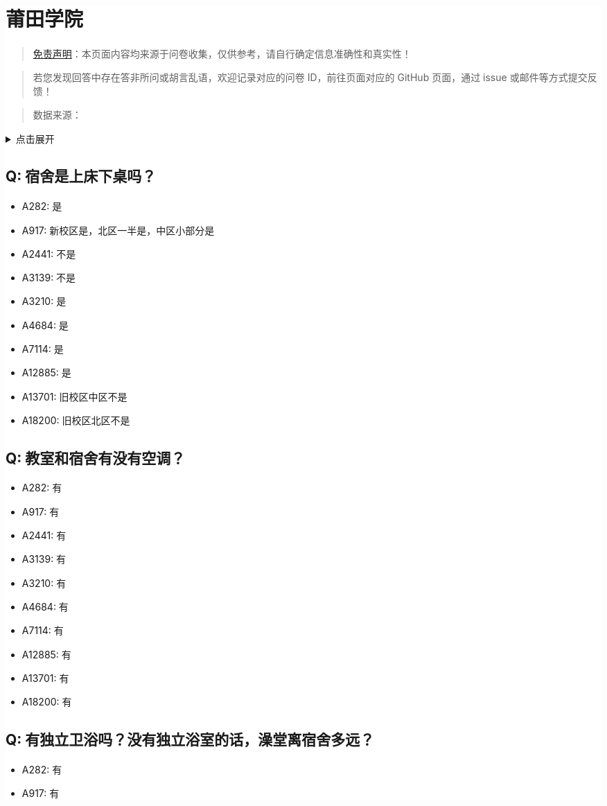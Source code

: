# 莆田学院

> [免责声明](https://colleges.chat/#_3)：本页面内容均来源于问卷收集，仅供参考，请自行确定信息准确性和真实性！

> 若您发现回答中存在答非所问或胡言乱语，欢迎记录对应的问卷 ID，前往页面对应的 GitHub 页面，通过 issue 或邮件等方式提交反馈！

> 数据来源：

<details><summary>点击展开</summary></details>

## Q: 宿舍是上床下桌吗？

- A282: 是

- A917: 新校区是，北区一半是，中区小部分是

- A2441: 不是

- A3139: 不是

- A3210: 是

- A4684: 是

- A7114: 是

- A12885: 是

- A13701: 旧校区中区不是

- A18200: 旧校区北区不是

## Q: 教室和宿舍有没有空调？

- A282: 有

- A917: 有

- A2441: 有

- A3139: 有

- A3210: 有

- A4684: 有

- A7114: 有

- A12885: 有

- A13701: 有

- A18200: 有

## Q: 有独立卫浴吗？没有独立浴室的话，澡堂离宿舍多远？

- A282: 有

- A917: 有
